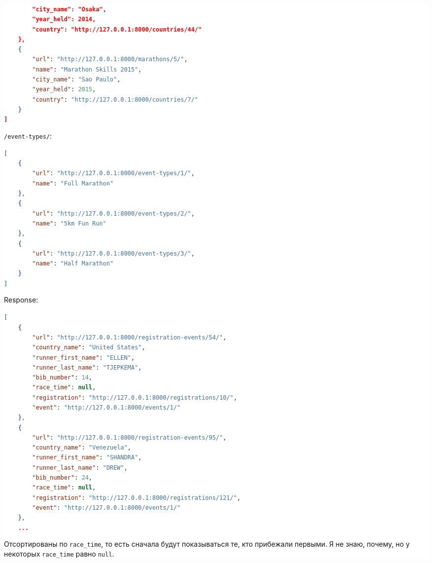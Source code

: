 ```json
        "city_name": "Osaka",
        "year_held": 2014,
        "country": "http://127.0.0.1:8000/countries/44/"
    },
    {
        "url": "http://127.0.0.1:8000/marathons/5/",
        "name": "Marathon Skills 2015",
        "city_name": "Sao Paulo",
        "year_held": 2015,
        "country": "http://127.0.0.1:8000/countries/7/"
    }
]
```

`/event-types/`:
```json
[
    {
        "url": "http://127.0.0.1:8000/event-types/1/",
        "name": "Full Marathon"
    },
    {
        "url": "http://127.0.0.1:8000/event-types/2/",
        "name": "5km Fun Run"
    },
    {
        "url": "http://127.0.0.1:8000/event-types/3/",
        "name": "Half Marathon"
    }
]
```

Response:
```json
[
    {
        "url": "http://127.0.0.1:8000/registration-events/54/",
        "country_name": "United States",
        "runner_first_name": "ELLEN",
        "runner_last_name": "TJEPKEMA",
        "bib_number": 14,
        "race_time": null,
        "registration": "http://127.0.0.1:8000/registrations/10/",
        "event": "http://127.0.0.1:8000/events/1/"
    },
    {
        "url": "http://127.0.0.1:8000/registration-events/95/",
        "country_name": "Venezuela",
        "runner_first_name": "SHANDRA",
        "runner_last_name": "DREW",
        "bib_number": 24,
        "race_time": null,
        "registration": "http://127.0.0.1:8000/registrations/121/",
        "event": "http://127.0.0.1:8000/events/1/"
    },
    ...
```
Отсортированы по `race_time`, то есть сначала будут показываться те, кто прибежали первыми. Я не знаю, почему, но у некоторых `race_time` равно `null`.
